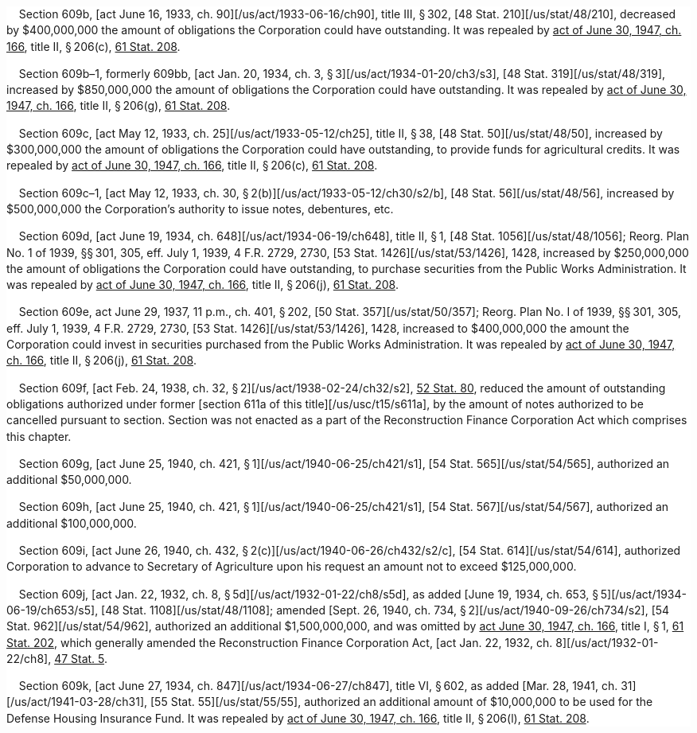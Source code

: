     Section 609b, [act June 16, 1933, ch. 90][/us/act/1933-06-16/ch90], title III, § 302, [48 Stat. 210][/us/stat/48/210], decreased by $400,000,000 the amount of obligations the Corporation could have outstanding. It was repealed by [act of June 30, 1947, ch. 166][/us/act/1947-06-30/ch166], title II, § 206(c), [61 Stat. 208][/us/stat/61/208].

    Section 609b–1, formerly 609bb, [act Jan. 20, 1934, ch. 3, § 3][/us/act/1934-01-20/ch3/s3], [48 Stat. 319][/us/stat/48/319], increased by $850,000,000 the amount of obligations the Corporation could have outstanding. It was repealed by [act of June 30, 1947, ch. 166][/us/act/1947-06-30/ch166], title II, § 206(g), [61 Stat. 208][/us/stat/61/208].

    Section 609c, [act May 12, 1933, ch. 25][/us/act/1933-05-12/ch25], title II, § 38, [48 Stat. 50][/us/stat/48/50], increased by $300,000,000 the amount of obligations the Corporation could have outstanding, to provide funds for agricultural credits. It was repealed by [act of June 30, 1947, ch. 166][/us/act/1947-06-30/ch166], title II, § 206(c), [61 Stat. 208][/us/stat/61/208].

    Section 609c–1, [act May 12, 1933, ch. 30, § 2(b)][/us/act/1933-05-12/ch30/s2/b], [48 Stat. 56][/us/stat/48/56], increased by $500,000,000 the Corporation’s authority to issue notes, debentures, etc.

    Section 609d, [act June 19, 1934, ch. 648][/us/act/1934-06-19/ch648], title II, § 1, [48 Stat. 1056][/us/stat/48/1056]; Reorg. Plan No. 1 of 1939, §§ 301, 305, eff. July 1, 1939, 4 F.R. 2729, 2730, [53 Stat. 1426][/us/stat/53/1426], 1428, increased by $250,000,000 the amount of obligations the Corporation could have outstanding, to purchase securities from the Public Works Administration. It was repealed by [act of June 30, 1947, ch. 166][/us/act/1947-06-30/ch166], title II, § 206(j), [61 Stat. 208][/us/stat/61/208].

    Section 609e, act June 29, 1937, 11 p.m., ch. 401, § 202, [50 Stat. 357][/us/stat/50/357]; Reorg. Plan No. I of 1939, §§ 301, 305, eff. July 1, 1939, 4 F.R. 2729, 2730, [53 Stat. 1426][/us/stat/53/1426], 1428, increased to $400,000,000 the amount the Corporation could invest in securities purchased from the Public Works Administration. It was repealed by [act of June 30, 1947, ch. 166][/us/act/1947-06-30/ch166], title II, § 206(j), [61 Stat. 208][/us/stat/61/208].

    Section 609f, [act Feb. 24, 1938, ch. 32, § 2][/us/act/1938-02-24/ch32/s2], [52 Stat. 80][/us/stat/52/80], reduced the amount of outstanding obligations authorized under former [section 611a of this title][/us/usc/t15/s611a], by the amount of notes authorized to be cancelled pursuant to section. Section was not enacted as a part of the Reconstruction Finance Corporation Act which comprises this chapter.

    Section 609g, [act June 25, 1940, ch. 421, § 1][/us/act/1940-06-25/ch421/s1], [54 Stat. 565][/us/stat/54/565], authorized an additional $50,000,000.

    Section 609h, [act June 25, 1940, ch. 421, § 1][/us/act/1940-06-25/ch421/s1], [54 Stat. 567][/us/stat/54/567], authorized an additional $100,000,000.

    Section 609i, [act June 26, 1940, ch. 432, § 2(c)][/us/act/1940-06-26/ch432/s2/c], [54 Stat. 614][/us/stat/54/614], authorized Corporation to advance to Secretary of Agriculture upon his request an amount not to exceed $125,000,000.

    Section 609j, [act Jan. 22, 1932, ch. 8, § 5d][/us/act/1932-01-22/ch8/s5d], as added [June 19, 1934, ch. 653, § 5][/us/act/1934-06-19/ch653/s5], [48 Stat. 1108][/us/stat/48/1108]; amended [Sept. 26, 1940, ch. 734, § 2][/us/act/1940-09-26/ch734/s2], [54 Stat. 962][/us/stat/54/962], authorized an additional $1,500,000,000, and was omitted by [act June 30, 1947, ch. 166][/us/act/1947-06-30/ch166], title I, § 1, [61 Stat. 202][/us/stat/61/202], which generally amended the Reconstruction Finance Corporation Act, [act Jan. 22, 1932, ch. 8][/us/act/1932-01-22/ch8], [47 Stat. 5][/us/stat/47/5].

    Section 609k, [act June 27, 1934, ch. 847][/us/act/1934-06-27/ch847], title VI, § 602, as added [Mar. 28, 1941, ch. 31][/us/act/1941-03-28/ch31], [55 Stat. 55][/us/stat/55/55], authorized an additional amount of $10,000,000 to be used for the Defense Housing Insurance Fund. It was repealed by [act of June 30, 1947, ch. 166][/us/act/1947-06-30/ch166], title II, § 206(l), [61 Stat. 208][/us/stat/61/208].


[/us/stat/71/647]: https://publicdocs.github.io/go/links?ns=uslm&ref=%2Fus%2Fstat%2F71%2F647
[/us/usc/t15/s604/f]: https://publicdocs.github.io/go/links?ns=uslm&ref=%2Fus%2Fusc%2Ft15%2Fs604%2Ff
[/us/act/1953-07-30/ch282]: https://publicdocs.github.io/go/links?ns=uslm&ref=%2Fus%2Fact%2F1953-07-30%2Fch282
[/us/stat/67/230]: https://publicdocs.github.io/go/links?ns=uslm&ref=%2Fus%2Fstat%2F67%2F230
[/us/usc/t15/s608]: https://publicdocs.github.io/go/links?ns=uslm&ref=%2Fus%2Fusc%2Ft15%2Fs608
[/us/usc/t15/s609]: https://publicdocs.github.io/go/links?ns=uslm&ref=%2Fus%2Fusc%2Ft15%2Fs609
[/us/stat/71/647]: https://publicdocs.github.io/go/links?ns=uslm&ref=%2Fus%2Fstat%2F71%2F647
[/us/usc/t5/s901]: https://publicdocs.github.io/go/links?ns=uslm&ref=%2Fus%2Fusc%2Ft5%2Fs901
[/us/usc/t15/s609]: https://publicdocs.github.io/go/links?ns=uslm&ref=%2Fus%2Fusc%2Ft15%2Fs609
[/us/stat/67/230]: https://publicdocs.github.io/go/links?ns=uslm&ref=%2Fus%2Fstat%2F67%2F230
[/us/stat/61/209]: https://publicdocs.github.io/go/links?ns=uslm&ref=%2Fus%2Fstat%2F61%2F209
[/us/stat/62/1187]: https://publicdocs.github.io/go/links?ns=uslm&ref=%2Fus%2Fstat%2F62%2F1187
[/us/stat/68/295]: https://publicdocs.github.io/go/links?ns=uslm&ref=%2Fus%2Fstat%2F68%2F295
[/us/usc/t12/s1701g–5]: https://publicdocs.github.io/go/links?ns=uslm&ref=%2Fus%2Fusc%2Ft12%2Fs1701g%E2%80%935
[/us/usc/t15/s606]: https://publicdocs.github.io/go/links?ns=uslm&ref=%2Fus%2Fusc%2Ft15%2Fs606
[/us/usc/t15/s609]: https://publicdocs.github.io/go/links?ns=uslm&ref=%2Fus%2Fusc%2Ft15%2Fs609
[/us/usc/t5/s906/a]: https://publicdocs.github.io/go/links?ns=uslm&ref=%2Fus%2Fusc%2Ft5%2Fs906%2Fa
[/us/act/1953-07-30/ch282]: https://publicdocs.github.io/go/links?ns=uslm&ref=%2Fus%2Fact%2F1953-07-30%2Fch282
[/us/act/1953-07-30/ch282]: https://publicdocs.github.io/go/links?ns=uslm&ref=%2Fus%2Fact%2F1953-07-30%2Fch282
[/us/stat/67/231]: https://publicdocs.github.io/go/links?ns=uslm&ref=%2Fus%2Fstat%2F67%2F231
[/us/act/1954-06-29/ch410/s2/c]: https://publicdocs.github.io/go/links?ns=uslm&ref=%2Fus%2Fact%2F1954-06-29%2Fch410%2Fs2%2Fc
[/us/stat/68/320]: https://publicdocs.github.io/go/links?ns=uslm&ref=%2Fus%2Fstat%2F68%2F320
[/us/pl/85/536/s4]: https://publicdocs.github.io/go/links?ns=uslm&ref=%2Fus%2Fpl%2F85%2F536%2Fs4
[/us/stat/72/396]: https://publicdocs.github.io/go/links?ns=uslm&ref=%2Fus%2Fstat%2F72%2F396
[/us/act/1932-01-22/ch8/s1]: https://publicdocs.github.io/go/links?ns=uslm&ref=%2Fus%2Fact%2F1932-01-22%2Fch8%2Fs1
[/us/stat/47/5]: https://publicdocs.github.io/go/links?ns=uslm&ref=%2Fus%2Fstat%2F47%2F5
[/us/act/1947-06-30/ch166]: https://publicdocs.github.io/go/links?ns=uslm&ref=%2Fus%2Fact%2F1947-06-30%2Fch166
[/us/stat/61/202]: https://publicdocs.github.io/go/links?ns=uslm&ref=%2Fus%2Fstat%2F61%2F202
[/us/act/1948-05-25/ch334/s1]: https://publicdocs.github.io/go/links?ns=uslm&ref=%2Fus%2Fact%2F1948-05-25%2Fch334%2Fs1
[/us/stat/62/261]: https://publicdocs.github.io/go/links?ns=uslm&ref=%2Fus%2Fstat%2F62%2F261
[/us/stat/65/773]: https://publicdocs.github.io/go/links?ns=uslm&ref=%2Fus%2Fstat%2F65%2F773
[/us/stat/71/647]: https://publicdocs.github.io/go/links?ns=uslm&ref=%2Fus%2Fstat%2F71%2F647
[/us/usc/t15/s601]: https://publicdocs.github.io/go/links?ns=uslm&ref=%2Fus%2Fusc%2Ft15%2Fs601
[/us/act/1934-01-20/ch3/s1]: https://publicdocs.github.io/go/links?ns=uslm&ref=%2Fus%2Fact%2F1934-01-20%2Fch3%2Fs1
[/us/stat/48/318]: https://publicdocs.github.io/go/links?ns=uslm&ref=%2Fus%2Fstat%2F48%2F318
[/us/act/1935-01-31/ch2/s1]: https://publicdocs.github.io/go/links?ns=uslm&ref=%2Fus%2Fact%2F1935-01-31%2Fch2%2Fs1
[/us/stat/49/1]: https://publicdocs.github.io/go/links?ns=uslm&ref=%2Fus%2Fstat%2F49%2F1
[/us/act/1947-06-30/ch166]: https://publicdocs.github.io/go/links?ns=uslm&ref=%2Fus%2Fact%2F1947-06-30%2Fch166
[/us/stat/61/208]: https://publicdocs.github.io/go/links?ns=uslm&ref=%2Fus%2Fstat%2F61%2F208
[/us/act/1932-01-22/ch8/s2]: https://publicdocs.github.io/go/links?ns=uslm&ref=%2Fus%2Fact%2F1932-01-22%2Fch8%2Fs2
[/us/stat/47/5]: https://publicdocs.github.io/go/links?ns=uslm&ref=%2Fus%2Fstat%2F47%2F5
[/us/act/1932-07-21/ch520/s205/b]: https://publicdocs.github.io/go/links?ns=uslm&ref=%2Fus%2Fact%2F1932-07-21%2Fch520%2Fs205%2Fb
[/us/stat/47/714]: https://publicdocs.github.io/go/links?ns=uslm&ref=%2Fus%2Fstat%2F47%2F714
[/us/act/1932-07-22/ch522/s6/f]: https://publicdocs.github.io/go/links?ns=uslm&ref=%2Fus%2Fact%2F1932-07-22%2Fch522%2Fs6%2Ff
[/us/stat/47/728]: https://publicdocs.github.io/go/links?ns=uslm&ref=%2Fus%2Fstat%2F47%2F728
[/us/act/1940-06-25/ch427/s2]: https://publicdocs.github.io/go/links?ns=uslm&ref=%2Fus%2Fact%2F1940-06-25%2Fch427%2Fs2
[/us/stat/54/572]: https://publicdocs.github.io/go/links?ns=uslm&ref=%2Fus%2Fstat%2F54%2F572
[/us/act/1947-06-30/ch166]: https://publicdocs.github.io/go/links?ns=uslm&ref=%2Fus%2Fact%2F1947-06-30%2Fch166
[/us/stat/61/202]: https://publicdocs.github.io/go/links?ns=uslm&ref=%2Fus%2Fstat%2F61%2F202
[/us/act/1948-05-25/ch334/s2]: https://publicdocs.github.io/go/links?ns=uslm&ref=%2Fus%2Fact%2F1948-05-25%2Fch334%2Fs2
[/us/stat/62/262]: https://publicdocs.github.io/go/links?ns=uslm&ref=%2Fus%2Fstat%2F62%2F262
[/us/act/1949-10-15/ch695]: https://publicdocs.github.io/go/links?ns=uslm&ref=%2Fus%2Fact%2F1949-10-15%2Fch695
[/us/stat/63/880]: https://publicdocs.github.io/go/links?ns=uslm&ref=%2Fus%2Fstat%2F63%2F880
[/us/pl/89/554/s8/a]: https://publicdocs.github.io/go/links?ns=uslm&ref=%2Fus%2Fpl%2F89%2F554%2Fs8%2Fa
[/us/stat/80/648]: https://publicdocs.github.io/go/links?ns=uslm&ref=%2Fus%2Fstat%2F80%2F648
[/us/act/1932-01-22/ch8/s3]: https://publicdocs.github.io/go/links?ns=uslm&ref=%2Fus%2Fact%2F1932-01-22%2Fch8%2Fs3
[/us/stat/47/5]: https://publicdocs.github.io/go/links?ns=uslm&ref=%2Fus%2Fstat%2F47%2F5
[/us/act/1932-07-21/ch520/s208/a]: https://publicdocs.github.io/go/links?ns=uslm&ref=%2Fus%2Fact%2F1932-07-21%2Fch520%2Fs208%2Fa
[/us/stat/47/714]: https://publicdocs.github.io/go/links?ns=uslm&ref=%2Fus%2Fstat%2F47%2F714
[/us/act/1938-02-24/ch32/s4]: https://publicdocs.github.io/go/links?ns=uslm&ref=%2Fus%2Fact%2F1938-02-24%2Fch32%2Fs4
[/us/stat/52/80]: https://publicdocs.github.io/go/links?ns=uslm&ref=%2Fus%2Fstat%2F52%2F80
[/us/act/1947-06-30/ch166]: https://publicdocs.github.io/go/links?ns=uslm&ref=%2Fus%2Fact%2F1947-06-30%2Fch166
[/us/stat/61/202]: https://publicdocs.github.io/go/links?ns=uslm&ref=%2Fus%2Fstat%2F61%2F202
[/us/act/1948-05-25/ch334/s3]: https://publicdocs.github.io/go/links?ns=uslm&ref=%2Fus%2Fact%2F1948-05-25%2Fch334%2Fs3
[/us/stat/62/262]: https://publicdocs.github.io/go/links?ns=uslm&ref=%2Fus%2Fstat%2F62%2F262
[/us/act/1953-07-30/ch282]: https://publicdocs.github.io/go/links?ns=uslm&ref=%2Fus%2Fact%2F1953-07-30%2Fch282
[/us/stat/67/230]: https://publicdocs.github.io/go/links?ns=uslm&ref=%2Fus%2Fstat%2F67%2F230
[/us/act/1954-06-29/ch410/s2/b]: https://publicdocs.github.io/go/links?ns=uslm&ref=%2Fus%2Fact%2F1954-06-29%2Fch410%2Fs2%2Fb
[/us/stat/68/320]: https://publicdocs.github.io/go/links?ns=uslm&ref=%2Fus%2Fstat%2F68%2F320
[/us/pl/89/554/s8/a]: https://publicdocs.github.io/go/links?ns=uslm&ref=%2Fus%2Fpl%2F89%2F554%2Fs8%2Fa
[/us/stat/80/648]: https://publicdocs.github.io/go/links?ns=uslm&ref=%2Fus%2Fstat%2F80%2F648
[/us/act/1935-01-31/ch2/s1]: https://publicdocs.github.io/go/links?ns=uslm&ref=%2Fus%2Fact%2F1935-01-31%2Fch2%2Fs1
[/us/stat/49/1]: https://publicdocs.github.io/go/links?ns=uslm&ref=%2Fus%2Fstat%2F49%2F1
[/us/act/1947-06-30/ch166]: https://publicdocs.github.io/go/links?ns=uslm&ref=%2Fus%2Fact%2F1947-06-30%2Fch166
[/us/stat/61/208]: https://publicdocs.github.io/go/links?ns=uslm&ref=%2Fus%2Fstat%2F61%2F208
[/us/act/1949-06-30/ch286]: https://publicdocs.github.io/go/links?ns=uslm&ref=%2Fus%2Fact%2F1949-06-30%2Fch286
[/us/stat/63/375]: https://publicdocs.github.io/go/links?ns=uslm&ref=%2Fus%2Fstat%2F63%2F375
[/us/stat/71/647]: https://publicdocs.github.io/go/links?ns=uslm&ref=%2Fus%2Fstat%2F71%2F647
[/us/usc/t15/s601]: https://publicdocs.github.io/go/links?ns=uslm&ref=%2Fus%2Fusc%2Ft15%2Fs601
[/us/act/1949-06-30/ch286]: https://publicdocs.github.io/go/links?ns=uslm&ref=%2Fus%2Fact%2F1949-06-30%2Fch286
[/us/stat/63/375]: https://publicdocs.github.io/go/links?ns=uslm&ref=%2Fus%2Fstat%2F63%2F375
[/us/act/1949-06-30/ch288]: https://publicdocs.github.io/go/links?ns=uslm&ref=%2Fus%2Fact%2F1949-06-30%2Fch288
[/us/stat/63/381]: https://publicdocs.github.io/go/links?ns=uslm&ref=%2Fus%2Fstat%2F63%2F381
[/us/stat/71/647]: https://publicdocs.github.io/go/links?ns=uslm&ref=%2Fus%2Fstat%2F71%2F647
[/us/usc/t15/s601]: https://publicdocs.github.io/go/links?ns=uslm&ref=%2Fus%2Fusc%2Ft15%2Fs601
[/us/act/1932-01-22/ch8/s4]: https://publicdocs.github.io/go/links?ns=uslm&ref=%2Fus%2Fact%2F1932-01-22%2Fch8%2Fs4
[/us/stat/47/6]: https://publicdocs.github.io/go/links?ns=uslm&ref=%2Fus%2Fstat%2F47%2F6
[/us/act/1934-06-19/ch653/s6/b]: https://publicdocs.github.io/go/links?ns=uslm&ref=%2Fus%2Fact%2F1934-06-19%2Fch653%2Fs6%2Fb
[/us/stat/48/1109]: https://publicdocs.github.io/go/links?ns=uslm&ref=%2Fus%2Fstat%2F48%2F1109
[/us/act/1940-06-25/ch427/s6/b]: https://publicdocs.github.io/go/links?ns=uslm&ref=%2Fus%2Fact%2F1940-06-25%2Fch427%2Fs6%2Fb
[/us/stat/54/574]: https://publicdocs.github.io/go/links?ns=uslm&ref=%2Fus%2Fstat%2F54%2F574
[/us/act/1946-08-07/ch811/s1/a]: https://publicdocs.github.io/go/links?ns=uslm&ref=%2Fus%2Fact%2F1946-08-07%2Fch811%2Fs1%2Fa
[/us/stat/60/901]: https://publicdocs.github.io/go/links?ns=uslm&ref=%2Fus%2Fstat%2F60%2F901
[/us/act/1947-06-30/ch166]: https://publicdocs.github.io/go/links?ns=uslm&ref=%2Fus%2Fact%2F1947-06-30%2Fch166
[/us/stat/61/203]: https://publicdocs.github.io/go/links?ns=uslm&ref=%2Fus%2Fstat%2F61%2F203
[/us/act/1948-05-25/ch334/s4]: https://publicdocs.github.io/go/links?ns=uslm&ref=%2Fus%2Fact%2F1948-05-25%2Fch334%2Fs4
[/us/stat/62/263]: https://publicdocs.github.io/go/links?ns=uslm&ref=%2Fus%2Fstat%2F62%2F263
[/us/act/1948-06-29/ch723]: https://publicdocs.github.io/go/links?ns=uslm&ref=%2Fus%2Fact%2F1948-06-29%2Fch723
[/us/stat/62/1101]: https://publicdocs.github.io/go/links?ns=uslm&ref=%2Fus%2Fstat%2F62%2F1101